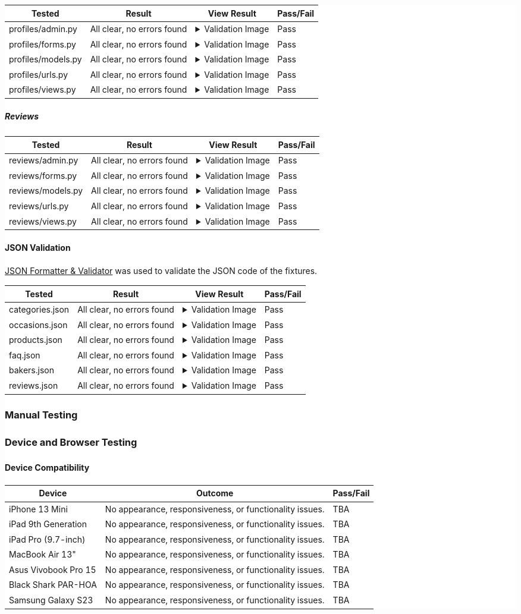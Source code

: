 | Tested | Result | View Result | Pass/Fail |
--- | --- | --- | ---
|profiles/admin.py | All clear, no errors found | <details><summary>Validation Image</summary></details>| Pass |
|profiles/forms.py | All clear, no errors found | <details><summary>Validation Image</summary></details>| Pass |
|profiles/models.py | All clear, no errors found | <details><summary>Validation Image</summary></details>| Pass |
|profiles/urls.py | All clear, no errors found | <details><summary>Validation Image</summary></details>| Pass |
|profiles/views.py | All clear, no errors found | <details><summary>Validation Image</summary></details>| Pass |


##### Reviews

| Tested | Result | View Result | Pass/Fail |
--- | --- | --- | ---
|reviews/admin.py | All clear, no errors found | <details><summary>Validation Image</summary></details>| Pass |
|reviews/forms.py | All clear, no errors found | <details><summary>Validation Image</summary></details>| Pass |
|reviews/models.py | All clear, no errors found | <details><summary>Validation Image</summary></details>| Pass |
|reviews/urls.py | All clear, no errors found | <details><summary>Validation Image</summary></details>| Pass |
|reviews/views.py | All clear, no errors found | <details><summary>Validation Image</summary></details>| Pass |

#### JSON Validation

[JSON Formatter & Validator](https://jsonformatter.curiousconcept.com) was used to validate the JSON code of the fixtures.

| Tested | Result | View Result | Pass/Fail |
--- | --- | --- | ---
|categories.json | All clear, no errors found | <details><summary>Validation Image</summary></details>| Pass |
|occasions.json | All clear, no errors found | <details><summary>Validation Image</summary></details>| Pass |
|products.json | All clear, no errors found | <details><summary>Validation Image</summary></details>| Pass |
|faq.json | All clear, no errors found | <details><summary>Validation Image</summary></details>| Pass |
|bakers.json | All clear, no errors found | <details><summary>Validation Image</summary></details>| Pass |
|reviews.json | All clear, no errors found | <details><summary>Validation Image</summary></details>| Pass |

### Manual Testing

### Device and Browser Testing
#### Device Compatibility

Device | Outcome | Pass/Fail
| --- | --- | --- |
| iPhone 13 Mini | No appearance, responsiveness, or functionality issues. | TBA |
| iPad 9th Generation | No appearance, responsiveness, or functionality issues. | TBA |
| iPad Pro (9.7-inch) | No appearance, responsiveness, or functionality issues. | TBA |
| MacBook Air 13" | No appearance, responsiveness, or functionality issues. | TBA |
| Asus Vivobook Pro 15 | No appearance, responsiveness, or functionality issues. | TBA |
| Black Shark PAR-HOA | No appearance, responsiveness, or functionality issues. | TBA |
| Samsung Galaxy S23 | No appearance, responsiveness, or functionality issues. | TBA |
